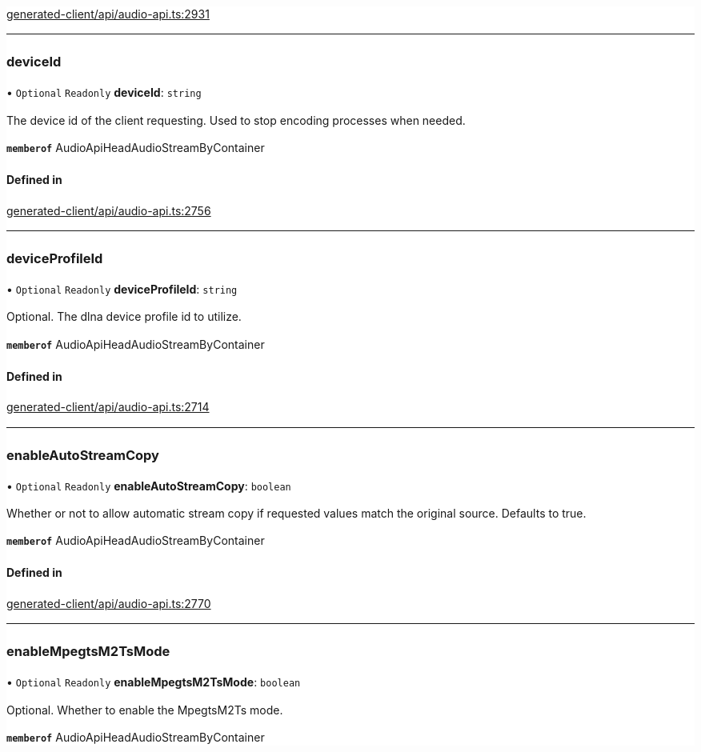 [generated-client/api/audio-api.ts:2931](https://github.com/thornbill/jellyfin-sdk-typescript/blob/c0c5b18/src/generated-client/api/audio-api.ts#L2931)

___

### deviceId

• `Optional` `Readonly` **deviceId**: `string`

The device id of the client requesting. Used to stop encoding processes when needed.

**`memberof`** AudioApiHeadAudioStreamByContainer

#### Defined in

[generated-client/api/audio-api.ts:2756](https://github.com/thornbill/jellyfin-sdk-typescript/blob/c0c5b18/src/generated-client/api/audio-api.ts#L2756)

___

### deviceProfileId

• `Optional` `Readonly` **deviceProfileId**: `string`

Optional. The dlna device profile id to utilize.

**`memberof`** AudioApiHeadAudioStreamByContainer

#### Defined in

[generated-client/api/audio-api.ts:2714](https://github.com/thornbill/jellyfin-sdk-typescript/blob/c0c5b18/src/generated-client/api/audio-api.ts#L2714)

___

### enableAutoStreamCopy

• `Optional` `Readonly` **enableAutoStreamCopy**: `boolean`

Whether or not to allow automatic stream copy if requested values match the original source. Defaults to true.

**`memberof`** AudioApiHeadAudioStreamByContainer

#### Defined in

[generated-client/api/audio-api.ts:2770](https://github.com/thornbill/jellyfin-sdk-typescript/blob/c0c5b18/src/generated-client/api/audio-api.ts#L2770)

___

### enableMpegtsM2TsMode

• `Optional` `Readonly` **enableMpegtsM2TsMode**: `boolean`

Optional. Whether to enable the MpegtsM2Ts mode.

**`memberof`** AudioApiHeadAudioStreamByContainer
